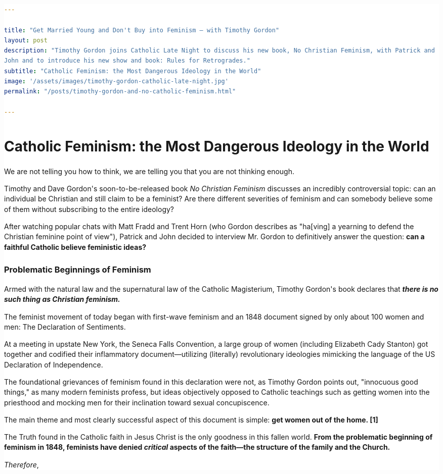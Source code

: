 ```yaml
---

title: "Get Married Young and Don't Buy into Feminism — with Timothy Gordon"
layout: post
description: "Timothy Gordon joins Catholic Late Night to discuss his new book, No Christian Feminism, with Patrick and John and to introduce his new show and book: Rules for Retrogrades."
subtitle: "Catholic Feminism: the Most Dangerous Ideology in the World"
image: '/assets/images/timothy-gordon-catholic-late-night.jpg'
permalink: "/posts/timothy-gordon-and-no-catholic-feminism.html"

---
```


# Catholic Feminism: the Most Dangerous Ideology in the World

We are not telling you how to think, we are telling you that you are not thinking enough.

Timothy and Dave Gordon's soon-to-be-released book *No Christian Feminism* discusses an incredibly controversial topic: can an individual be Christian and still claim to be a feminist? Are there different severities of feminism and can somebody believe some of them without subscribing to the entire ideology? 

After watching popular chats with Matt Fradd and Trent Horn (who Gordon describes as "ha[ving] a yearning to defend the Christian feminine point of view"), Patrick and John decided to interview Mr. Gordon to definitively answer the question: **can a faithful Catholic believe feministic ideas?**

### Problematic Beginnings of Feminism

Armed with the natural law and the supernatural law of the Catholic Magisterium, Timothy Gordon's book declares that ***there is no such thing as Christian feminism.*** 

The feminist movement of today began with first-wave feminism and an 1848 document signed by only about 100 women and men: The Declaration of Sentiments. 

At a meeting in upstate New York, the Seneca Falls Convention, a large group of women (including Elizabeth Cady Stanton) got together and codified their inflammatory document—utilizing (literally) revolutionary ideologies mimicking the language of the US Declaration of Independence. 

The foundational grievances of feminism found in this declaration were not, as Timothy Gordon points out, "innocuous good things," as many modern feminists profess, but ideas objectively opposed to Catholic teachings such as getting women into the priesthood and mocking men for their inclination toward sexual concupiscence. 

The main theme and most clearly successful aspect of this document is simple: **get women out of the home. [1]**

The Truth found in the Catholic faith in Jesus Christ is the only goodness in this fallen world. **From the problematic beginning of feminism in 1848, feminists have denied *critical* aspects of the faith—the structure of the family and the Church.**

*Therefore*, 
